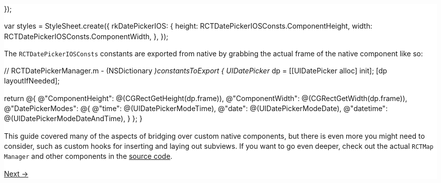 <span class="token punctuation">}</span><span class="token punctuation">)</span><span class="token punctuation">;</span>

<span class="token keyword">var</span> styles <span class="token operator">=</span> StyleSheet<span class="token punctuation">.</span><span class="token function">create<span class="token punctuation">(</span></span><span class="token punctuation">{</span>
  rkDatePickerIOS<span class="token punctuation">:</span> <span class="token punctuation">{</span>
    height<span class="token punctuation">:</span> RCTDatePickerIOSConsts<span class="token punctuation">.</span>ComponentHeight<span class="token punctuation">,</span>
    width<span class="token punctuation">:</span> RCTDatePickerIOSConsts<span class="token punctuation">.</span>ComponentWidth<span class="token punctuation">,</span>
  <span class="token punctuation">}</span><span class="token punctuation">,</span>
<span class="token punctuation">}</span><span class="token punctuation">)</span><span class="token punctuation">;</span></div><p>The <code>RCTDatePickerIOSConsts</code> constants are exported from native by grabbing the actual frame of the native component like so:</p><div class="prism language-javascript"><span class="token comment" spellcheck="true">// RCTDatePickerManager.m
</span>
<span class="token operator">-</span> <span class="token punctuation">(</span>NSDictionary <span class="token operator">*</span><span class="token punctuation">)</span>constantsToExport
<span class="token punctuation">{</span>
  UIDatePicker <span class="token operator">*</span>dp <span class="token operator">=</span> <span class="token punctuation">[</span><span class="token punctuation">[</span>UIDatePicker alloc<span class="token punctuation">]</span> init<span class="token punctuation">]</span><span class="token punctuation">;</span>
  <span class="token punctuation">[</span>dp layoutIfNeeded<span class="token punctuation">]</span><span class="token punctuation">;</span>

  <span class="token keyword">return</span> @<span class="token punctuation">{</span>
    @<span class="token string">"ComponentHeight"</span><span class="token punctuation">:</span> @<span class="token punctuation">(</span><span class="token function">CGRectGetHeight<span class="token punctuation">(</span></span>dp<span class="token punctuation">.</span>frame<span class="token punctuation">)</span><span class="token punctuation">)</span><span class="token punctuation">,</span>
    @<span class="token string">"ComponentWidth"</span><span class="token punctuation">:</span> @<span class="token punctuation">(</span><span class="token function">CGRectGetWidth<span class="token punctuation">(</span></span>dp<span class="token punctuation">.</span>frame<span class="token punctuation">)</span><span class="token punctuation">)</span><span class="token punctuation">,</span>
    @<span class="token string">"DatePickerModes"</span><span class="token punctuation">:</span> @<span class="token punctuation">{</span>
      @<span class="token string">"time"</span><span class="token punctuation">:</span> @<span class="token punctuation">(</span>UIDatePickerModeTime<span class="token punctuation">)</span><span class="token punctuation">,</span>
      @<span class="token string">"date"</span><span class="token punctuation">:</span> @<span class="token punctuation">(</span>UIDatePickerModeDate<span class="token punctuation">)</span><span class="token punctuation">,</span>
      @<span class="token string">"datetime"</span><span class="token punctuation">:</span> @<span class="token punctuation">(</span>UIDatePickerModeDateAndTime<span class="token punctuation">)</span><span class="token punctuation">,</span>
    <span class="token punctuation">}</span>
  <span class="token punctuation">}</span><span class="token punctuation">;</span>
<span class="token punctuation">}</span></div><p>This guide covered many of the aspects of bridging over custom native components, but there is even more you might need to consider, such as custom hooks for inserting and laying out subviews.  If you want to go even deeper, check out the actual <code>RCTMapManager</code> and other components in the <a href="https://github.com/facebook/react-native/blob/master/React/Views" target="_blank">source code</a>.</p></div><div class="docs-prevnext"><a class="docs-next" href="docs/linking-libraries-ios.html#content">Next →</a></div>